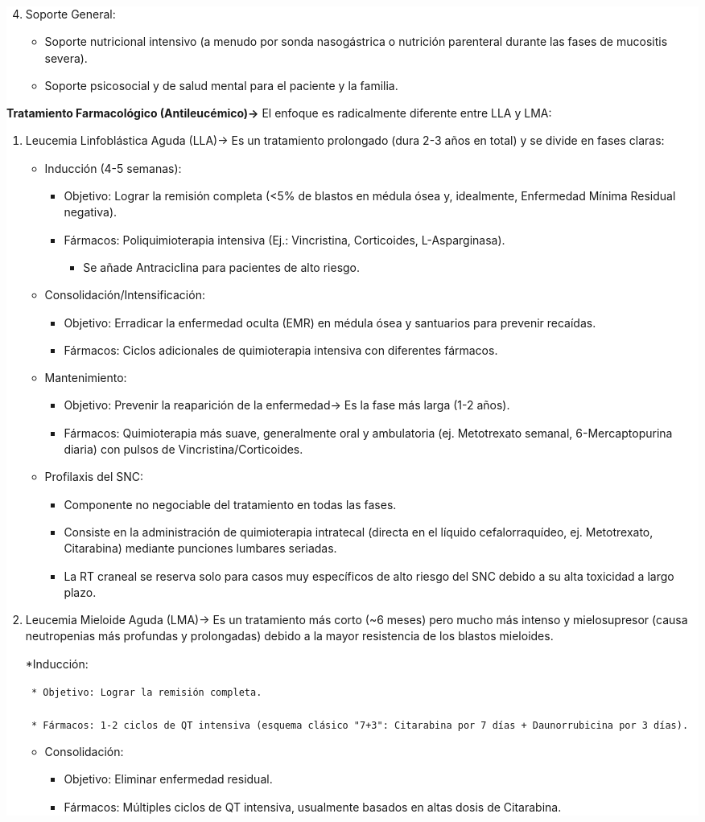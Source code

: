 4. Soporte General:

	* Soporte nutricional intensivo (a menudo por sonda nasogástrica o nutrición parenteral durante las fases de mucositis severa).

	* Soporte psicosocial y de salud mental para el paciente y la familia.

**Tratamiento Farmacológico (Antileucémico)→** El enfoque es radicalmente diferente entre LLA y LMA:

1. Leucemia Linfoblástica Aguda (LLA)→ Es un tratamiento prolongado (dura 2-3 años en total) y se divide en fases claras:

	* Inducción (4-5 semanas):
	
		* Objetivo: Lograr la remisión completa (<5% de blastos en médula ósea y, idealmente, Enfermedad Mínima Residual negativa).
		
		* Fármacos: Poliquimioterapia intensiva (Ej.: Vincristina, Corticoides, L-Asparginasa).
		
			* Se añade Antraciclina para pacientes de alto riesgo.
	* Consolidación/Intensificación:
	
		* Objetivo: Erradicar la enfermedad oculta (EMR) en médula ósea y santuarios para prevenir recaídas.
		
		* Fármacos: Ciclos adicionales de quimioterapia intensiva con diferentes fármacos.
	
	* Mantenimiento:
		
		* Objetivo: Prevenir la reaparición de la enfermedad→ Es la fase más larga (1-2 años).  
		
		* Fármacos: Quimioterapia más suave, generalmente oral y ambulatoria (ej. Metotrexato semanal, 6-Mercaptopurina diaria) con pulsos de Vincristina/Corticoides.

	* Profilaxis del SNC:
	
		* Componente no negociable del tratamiento en todas las fases.

		* Consiste en la administración de quimioterapia intratecal (directa en el líquido cefalorraquídeo, ej. Metotrexato, Citarabina) mediante punciones lumbares seriadas.

		* La RT craneal se reserva solo para casos muy específicos de alto riesgo del SNC debido a su alta toxicidad a largo plazo.
		
2. Leucemia Mieloide Aguda (LMA)→ Es un tratamiento más corto (~6 meses) pero mucho más intenso y mielosupresor (causa neutropenias más profundas y prolongadas) debido a la mayor resistencia de los blastos mieloides. 

	*Inducción:
		
		* Objetivo: Lograr la remisión completa.
		
		* Fármacos: 1-2 ciclos de QT intensiva (esquema clásico "7+3": Citarabina por 7 días + Daunorrubicina por 3 días).
	
	* Consolidación:
		
		* Objetivo: Eliminar enfermedad residual.
		
		* Fármacos: Múltiples ciclos de QT intensiva, usualmente basados en altas dosis de Citarabina. 
		